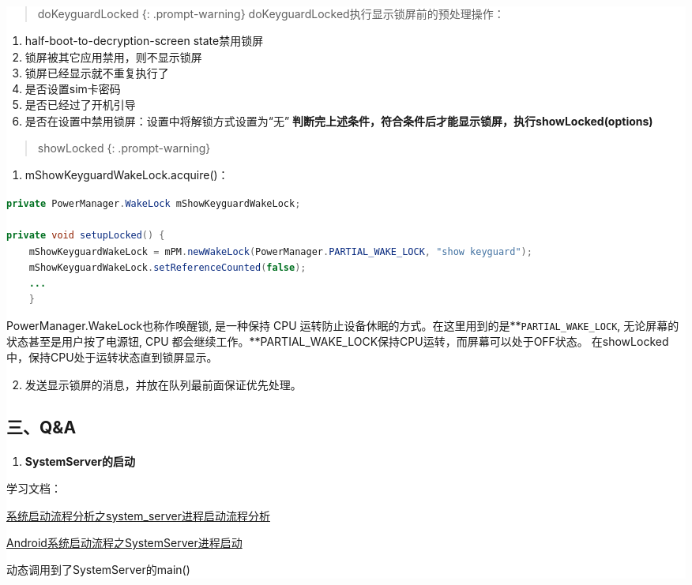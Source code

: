 > doKeyguardLocked
{: .prompt-warning}
doKeyguardLocked执行显示锁屏前的预处理操作：
1. half-boot-to-decryption-screen state禁用锁屏
2. 锁屏被其它应用禁用，则不显示锁屏
3. 锁屏已经显示就不重复执行了
4. 是否设置sim卡密码
5. 是否已经过了开机引导
6. 是否在设置中禁用锁屏：设置中将解锁方式设置为“无”
   **判断完上述条件，符合条件后才能显示锁屏，执行showLocked(options)**

> showLocked
{: .prompt-warning}
1. mShowKeyguardWakeLock.acquire()：

```java
private PowerManager.WakeLock mShowKeyguardWakeLock;

private void setupLocked() {
    mShowKeyguardWakeLock = mPM.newWakeLock(PowerManager.PARTIAL_WAKE_LOCK, "show keyguard");
    mShowKeyguardWakeLock.setReferenceCounted(false);
    ...
    }
```

PowerManager.WakeLock也称作唤醒锁, 是一种保持 CPU 运转防止设备休眠的方式。在这里用到的是**`PARTIAL_WAKE_LOCK`, 无论屏幕的状态甚至是用户按了电源钮, CPU 都会继续工作。**PARTIAL_WAKE_LOCK保持CPU运转，而屏幕可以处于OFF状态。
在showLocked中，保持CPU处于运转状态直到锁屏显示。

2. 发送显示锁屏的消息，并放在队列最前面保证优先处理。




## 三、Q&A

1. **SystemServer的启动**

学习文档：

[系统启动流程分析之system_server进程启动流程分析](https://juejin.cn/post/7061982428314730509#heading-0)

[Android系统启动流程之SystemServer进程启动](https://jsonchao.github.io/2019/03/03/Android系统启动流之SystemServer进程启动/)

动态调用到了SystemServer的main()
